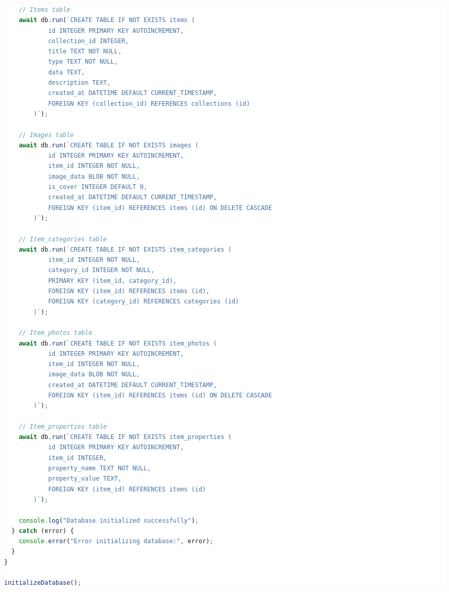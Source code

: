 ```javascript
    // Items table
    await db.run(`CREATE TABLE IF NOT EXISTS items (
            id INTEGER PRIMARY KEY AUTOINCREMENT,
            collection_id INTEGER,
            title TEXT NOT NULL,
            type TEXT NOT NULL,
            data TEXT,
            description TEXT,
            created_at DATETIME DEFAULT CURRENT_TIMESTAMP,
            FOREIGN KEY (collection_id) REFERENCES collections (id)
        )`);

    // Images table
    await db.run(`CREATE TABLE IF NOT EXISTS images (
            id INTEGER PRIMARY KEY AUTOINCREMENT,
            item_id INTEGER NOT NULL,
            image_data BLOB NOT NULL,
            is_cover INTEGER DEFAULT 0,
            created_at DATETIME DEFAULT CURRENT_TIMESTAMP,
            FOREIGN KEY (item_id) REFERENCES items (id) ON DELETE CASCADE
        )`);

    // Item_categories table
    await db.run(`CREATE TABLE IF NOT EXISTS item_categories (
            item_id INTEGER NOT NULL,
            category_id INTEGER NOT NULL,
            PRIMARY KEY (item_id, category_id),
            FOREIGN KEY (item_id) REFERENCES items (id),
            FOREIGN KEY (category_id) REFERENCES categories (id)
        )`);

    // Item_photos table
    await db.run(`CREATE TABLE IF NOT EXISTS item_photos (
            id INTEGER PRIMARY KEY AUTOINCREMENT,
            item_id INTEGER NOT NULL,
            image_data BLOB NOT NULL,
            created_at DATETIME DEFAULT CURRENT_TIMESTAMP,
            FOREIGN KEY (item_id) REFERENCES items (id) ON DELETE CASCADE
        )`);

    // Item_properties table
    await db.run(`CREATE TABLE IF NOT EXISTS item_properties (
            id INTEGER PRIMARY KEY AUTOINCREMENT,
            item_id INTEGER,
            property_name TEXT NOT NULL,
            property_value TEXT,
            FOREIGN KEY (item_id) REFERENCES items (id)
        )`);

    console.log("Database initialized successfully");
  } catch (error) {
    console.error("Error initializing database:", error);
  }
}

initializeDatabase();
```
